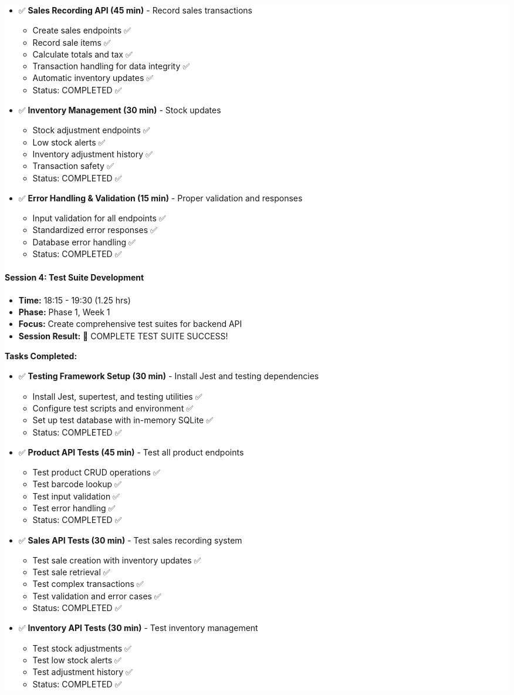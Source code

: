   - ✅ **Sales Recording API (45 min)** - Record sales transactions

    - Create sales endpoints ✅
    - Record sale items ✅
    - Calculate totals and tax ✅
    - Transaction handling for data integrity ✅
    - Automatic inventory updates ✅
    - Status: COMPLETED ✅

  - ✅ **Inventory Management (30 min)** - Stock updates

    - Stock adjustment endpoints ✅
    - Low stock alerts ✅
    - Inventory adjustment history ✅
    - Transaction safety ✅
    - Status: COMPLETED ✅

  - ✅ **Error Handling & Validation (15 min)** - Proper validation and responses
    - Input validation for all endpoints ✅
    - Standardized error responses ✅
    - Database error handling ✅
    - Status: COMPLETED ✅

#### **Session 4: Test Suite Development**

- **Time:** 18:15 - 19:30 (1.25 hrs)
- **Phase:** Phase 1, Week 1
- **Focus:** Create comprehensive test suites for backend API
- **Session Result:** 🎉 COMPLETE TEST SUITE SUCCESS!

**Tasks Completed:**

- ✅ **Testing Framework Setup (30 min)** - Install Jest and testing dependencies

  - Install Jest, supertest, and testing utilities ✅
  - Configure test scripts and environment ✅
  - Set up test database with in-memory SQLite ✅
  - Status: COMPLETED ✅

- ✅ **Product API Tests (45 min)** - Test all product endpoints

  - Test product CRUD operations ✅
  - Test barcode lookup ✅
  - Test input validation ✅
  - Test error handling ✅
  - Status: COMPLETED ✅

- ✅ **Sales API Tests (30 min)** - Test sales recording system

  - Test sale creation with inventory updates ✅
  - Test sale retrieval ✅
  - Test complex transactions ✅
  - Test validation and error cases ✅
  - Status: COMPLETED ✅

- ✅ **Inventory API Tests (30 min)** - Test inventory management
  - Test stock adjustments ✅
  - Test low stock alerts ✅
  - Test adjustment history ✅
  - Status: COMPLETED ✅
